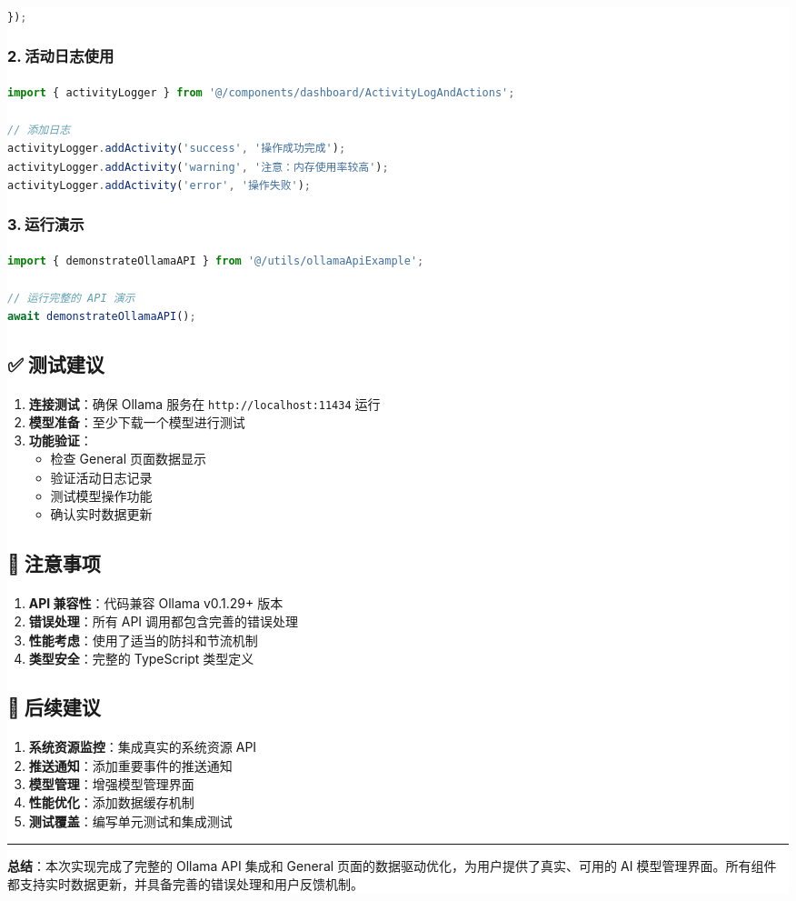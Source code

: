 ```typescript
});
```

### 2. 活动日志使用

```typescript
import { activityLogger } from '@/components/dashboard/ActivityLogAndActions';

// 添加日志
activityLogger.addActivity('success', '操作成功完成');
activityLogger.addActivity('warning', '注意：内存使用率较高');
activityLogger.addActivity('error', '操作失败');
```

### 3. 运行演示

```typescript
import { demonstrateOllamaAPI } from '@/utils/ollamaApiExample';

// 运行完整的 API 演示
await demonstrateOllamaAPI();
```

## ✅ 测试建议

1. **连接测试**：确保 Ollama 服务在 `http://localhost:11434` 运行
2. **模型准备**：至少下载一个模型进行测试
3. **功能验证**：
   - 检查 General 页面数据显示
   - 验证活动日志记录
   - 测试模型操作功能
   - 确认实时数据更新

## 📝 注意事项

1. **API 兼容性**：代码兼容 Ollama v0.1.29+ 版本
2. **错误处理**：所有 API 调用都包含完善的错误处理
3. **性能考虑**：使用了适当的防抖和节流机制
4. **类型安全**：完整的 TypeScript 类型定义

## 🎯 后续建议

1. **系统资源监控**：集成真实的系统资源 API
2. **推送通知**：添加重要事件的推送通知
3. **模型管理**：增强模型管理界面
4. **性能优化**：添加数据缓存机制
5. **测试覆盖**：编写单元测试和集成测试

---

**总结**：本次实现完成了完整的 Ollama API 集成和 General 页面的数据驱动优化，为用户提供了真实、可用的 AI 模型管理界面。所有组件都支持实时数据更新，并具备完善的错误处理和用户反馈机制。 
